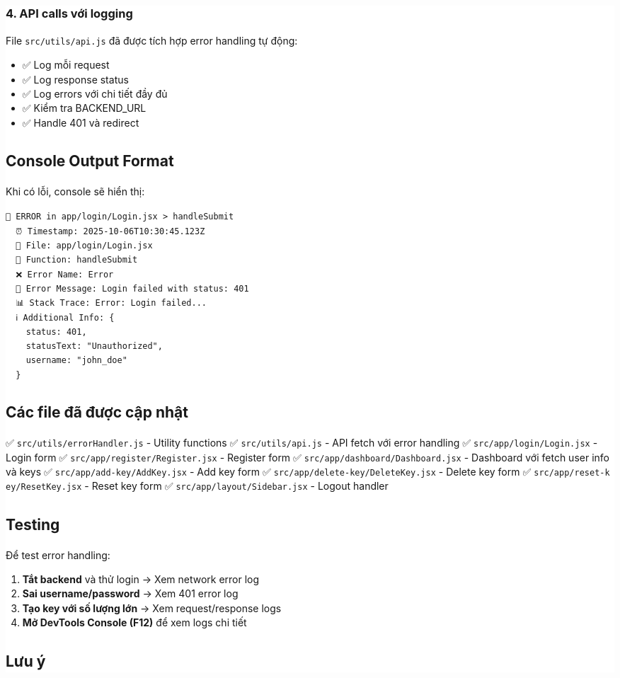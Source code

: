 ### 4. API calls với logging

File `src/utils/api.js` đã được tích hợp error handling tự động:
- ✅ Log mỗi request
- ✅ Log response status
- ✅ Log errors với chi tiết đầy đủ
- ✅ Kiểm tra BACKEND_URL
- ✅ Handle 401 và redirect

## Console Output Format

Khi có lỗi, console sẽ hiển thị:

```
🔴 ERROR in app/login/Login.jsx > handleSubmit
  ⏰ Timestamp: 2025-10-06T10:30:45.123Z
  📄 File: app/login/Login.jsx
  🔧 Function: handleSubmit
  ❌ Error Name: Error
  💬 Error Message: Login failed with status: 401
  📊 Stack Trace: Error: Login failed...
  ℹ️ Additional Info: {
    status: 401,
    statusText: "Unauthorized",
    username: "john_doe"
  }
```

## Các file đã được cập nhật

✅ `src/utils/errorHandler.js` - Utility functions
✅ `src/utils/api.js` - API fetch với error handling
✅ `src/app/login/Login.jsx` - Login form
✅ `src/app/register/Register.jsx` - Register form
✅ `src/app/dashboard/Dashboard.jsx` - Dashboard với fetch user info và keys
✅ `src/app/add-key/AddKey.jsx` - Add key form
✅ `src/app/delete-key/DeleteKey.jsx` - Delete key form
✅ `src/app/reset-key/ResetKey.jsx` - Reset key form
✅ `src/app/layout/Sidebar.jsx` - Logout handler

## Testing

Để test error handling:

1. **Tắt backend** và thử login → Xem network error log
2. **Sai username/password** → Xem 401 error log
3. **Tạo key với số lượng lớn** → Xem request/response logs
4. **Mở DevTools Console (F12)** để xem logs chi tiết

## Lưu ý
